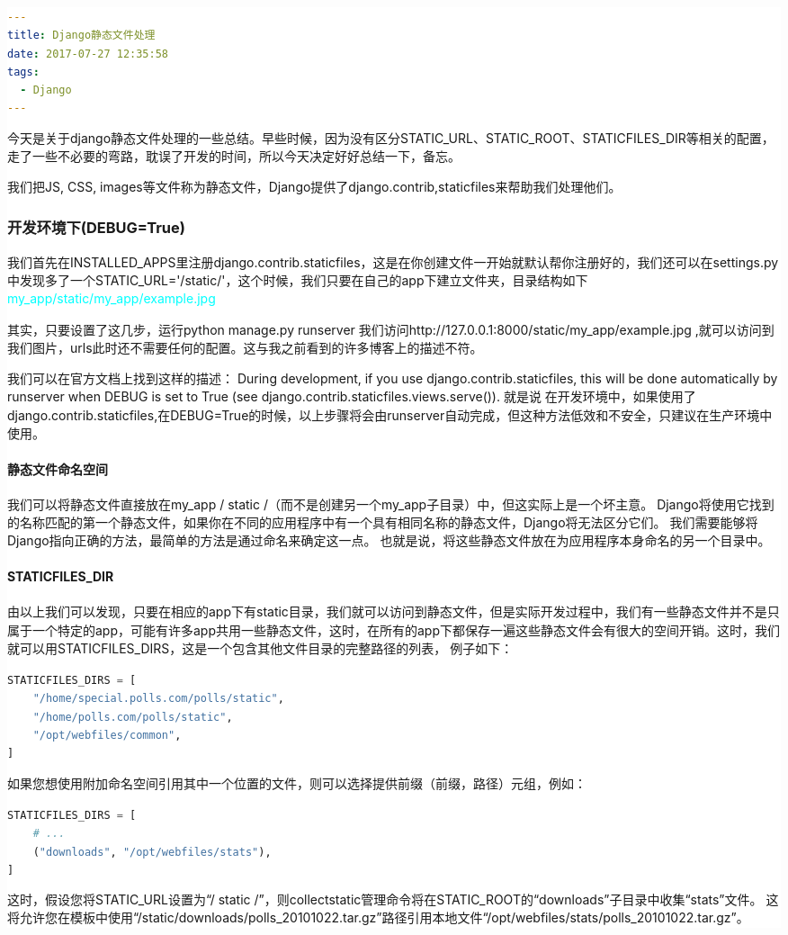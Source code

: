 ```yaml
---
title: Django静态文件处理
date: 2017-07-27 12:35:58
tags: 
  - Django
---
```

今天是关于django静态文件处理的一些总结。早些时候，因为没有区分STATIC_URL、STATIC_ROOT、STATICFILES_DIR等相关的配置，走了一些不必要的弯路，耽误了开发的时间，所以今天决定好好总结一下，备忘。

我们把JS, CSS, images等文件称为静态文件，Django提供了django.contrib,staticfiles来帮助我们处理他们。

### 开发环境下(DEBUG=True)
我们首先在INSTALLED_APPS里注册django.contrib.staticfiles，这是在你创建文件一开始就默认帮你注册好的，我们还可以在settings.py中发现多了一个STATIC_URL='/static/'，这个时候，我们只要在自己的app下建立文件夹，目录结构如下<font color=#00ffff >my_app/static/my_app/example.jpg</font>

其实，只要设置了这几步，运行python manage.py runserver 我们访问http://127.0.0.1:8000/static/my_app/example.jpg ,就可以访问到我们图片，urls此时还不需要任何的配置。这与我之前看到的许多博客上的描述不符。

我们可以在官方文档上找到这样的描述：
During development, if you use django.contrib.staticfiles, this will be done automatically by runserver when DEBUG is set to True (see django.contrib.staticfiles.views.serve()). 就是说
在开发环境中，如果使用了django.contrib.staticfiles,在DEBUG=True的时候，以上步骤将会由runserver自动完成，但这种方法低效和不安全，只建议在生产环境中使用。

#### 静态文件命名空间
我们可以将静态文件直接放在my_app / static /（而不是创建另一个my_app子目录）中，但这实际上是一个坏主意。 Django将使用它找到的名称匹配的第一个静态文件，如果你在不同的应用程序中有一个具有相同名称的静态文件，Django将无法区分它们。 我们需要能够将Django指向正确的方法，最简单的方法是通过命名来确定这一点。 也就是说，将这些静态文件放在为应用程序本身命名的另一个目录中。

#### STATICFILES_DIR
由以上我们可以发现，只要在相应的app下有static目录，我们就可以访问到静态文件，但是实际开发过程中，我们有一些静态文件并不是只属于一个特定的app，可能有许多app共用一些静态文件，这时，在所有的app下都保存一遍这些静态文件会有很大的空间开销。这时，我们就可以用STATICFILES_DIRS，这是一个包含其他文件目录的完整路径的列表，
例子如下：
```python
STATICFILES_DIRS = [
    "/home/special.polls.com/polls/static",
    "/home/polls.com/polls/static",
    "/opt/webfiles/common",
]
```
如果您想使用附加命名空间引用其中一个位置的文件，则可以选择提供前缀（前缀，路径）元组，例如：
```python
STATICFILES_DIRS = [
    # ...
    ("downloads", "/opt/webfiles/stats"),
]
```
这时，假设您将STATIC_URL设置为“/ static /”，则collectstatic管理命令将在STATIC_ROOT的“downloads”子目录中收集“stats”文件。
这将允许您在模板中使用“/static/downloads/polls_20101022.tar.gz”路径引用本地文件“/opt/webfiles/stats/polls_20101022.tar.gz”。
